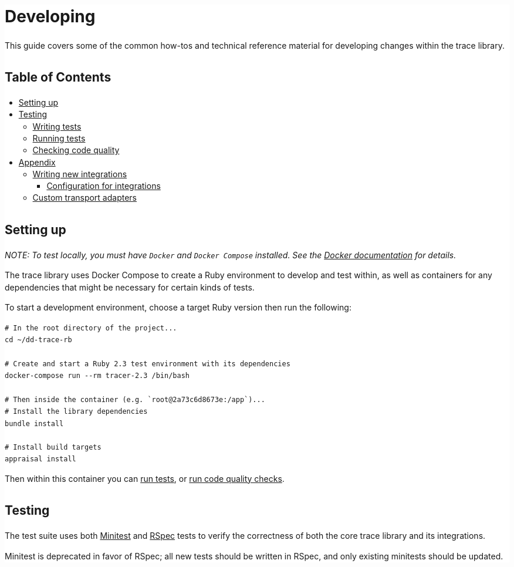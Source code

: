 # Developing

This guide covers some of the common how-tos and technical reference material for developing changes within the trace library.

## Table of Contents

 - [Setting up](#setting-up)
 - [Testing](#testing)
     - [Writing tests](#writing-tests)
     - [Running tests](#running-tests)
     - [Checking code quality](#checking-code-quality)
 - [Appendix](#appendix)
     - [Writing new integrations](#writing-new-integrations)
       - [Configuration for integrations](#configuration-for-integrations)
     - [Custom transport adapters](#custom-transport-adapters)

## Setting up

*NOTE: To test locally, you must have `Docker` and `Docker Compose` installed. See the [Docker documentation](https://docs.docker.com/compose/install/) for details.*

The trace library uses Docker Compose to create a Ruby environment to develop and test within, as well as containers for any dependencies that might be necessary for certain kinds of tests.

To start a development environment, choose a target Ruby version then run the following:

```
# In the root directory of the project...
cd ~/dd-trace-rb

# Create and start a Ruby 2.3 test environment with its dependencies
docker-compose run --rm tracer-2.3 /bin/bash

# Then inside the container (e.g. `root@2a73c6d8673e:/app`)...
# Install the library dependencies
bundle install

# Install build targets
appraisal install
```

Then within this container you can [run tests](#running-tests), or [run code quality checks](#checking-code-quality).

## Testing

The test suite uses both [Minitest](https://github.com/seattlerb/minitest) and [RSpec](https://rspec.info/) tests to verify the correctness of both the core trace library and its integrations.

Minitest is deprecated in favor of RSpec; all new tests should be written in RSpec, and only existing minitests should be updated.
